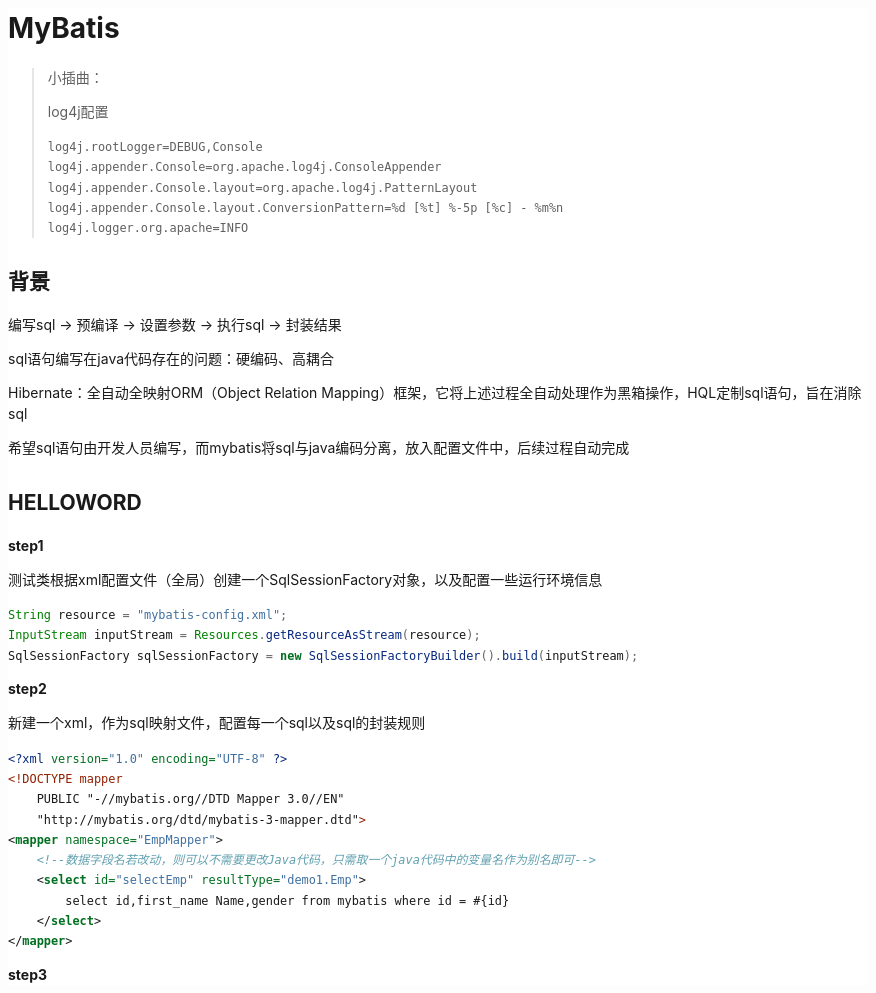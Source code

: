 # MyBatis

> 小插曲：
>
> log4j配置
>
> ```
> log4j.rootLogger=DEBUG,Console
> log4j.appender.Console=org.apache.log4j.ConsoleAppender
> log4j.appender.Console.layout=org.apache.log4j.PatternLayout
> log4j.appender.Console.layout.ConversionPattern=%d [%t] %-5p [%c] - %m%n
> log4j.logger.org.apache=INFO
> ```

## 背景

编写sql -> 预编译 -> 设置参数 -> 执行sql -> 封装结果

sql语句编写在java代码存在的问题：硬编码、高耦合

Hibernate：全自动全映射ORM（Object Relation Mapping）框架，它将上述过程全自动处理作为黑箱操作，HQL定制sql语句，旨在消除sql

希望sql语句由开发人员编写，而mybatis将sql与java编码分离，放入配置文件中，后续过程自动完成

## HELLOWORD

**step1**

测试类根据xml配置文件（全局）创建一个SqlSessionFactory对象，以及配置一些运行环境信息

```java
String resource = "mybatis-config.xml";
InputStream inputStream = Resources.getResourceAsStream(resource);
SqlSessionFactory sqlSessionFactory = new SqlSessionFactoryBuilder().build(inputStream);
```

**step2**

新建一个xml，作为sql映射文件，配置每一个sql以及sql的封装规则

```xml
<?xml version="1.0" encoding="UTF-8" ?>
<!DOCTYPE mapper
    PUBLIC "-//mybatis.org//DTD Mapper 3.0//EN"
    "http://mybatis.org/dtd/mybatis-3-mapper.dtd">
<mapper namespace="EmpMapper">
    <!--数据字段名若改动，则可以不需要更改Java代码，只需取一个java代码中的变量名作为别名即可-->
    <select id="selectEmp" resultType="demo1.Emp">
        select id,first_name Name,gender from mybatis where id = #{id}
    </select>
</mapper>
```

**step3**
